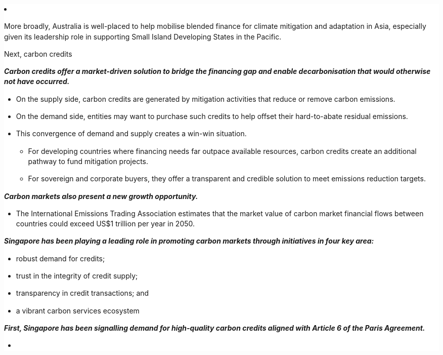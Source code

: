 <li>
<p>More broadly, Australia is well-placed to help mobilise blended finance
for climate mitigation and adaptation in Asia, especially given its leadership
role in supporting Small Island Developing States in the Pacific.</p>
</li>
</ul>
<p>Next, carbon credits</p>
<p><strong><em>Carbon credits offer a market-driven solution to bridge the financing gap and enable decarbonisation that would otherwise not have occurred.</em></strong>
</p>
<ul data-tight="true" class="tight">
<li>
<p>On the supply side, carbon credits are generated by mitigation activities
that reduce or remove carbon emissions.</p>
</li>
<li>
<p>On the demand side, entities may want to purchase such credits to help
offset their hard-to-abate residual emissions.</p>
</li>
<li>
<p>This convergence of demand and supply creates a win-win situation.</p>
<ul data-tight="true" class="tight">
<li>
<p>For developing countries where financing needs far outpace available resources,
carbon credits create an additional pathway to fund mitigation projects.</p>
</li>
<li>
<p>For sovereign and corporate buyers, they offer a transparent and credible
solution to meet emissions reduction targets.</p>
</li>
</ul>
</li>
</ul>
<p><strong><em>Carbon markets also present a new growth opportunity.</em></strong>
</p>
<ul data-tight="true" class="tight">
<li>
<p>The International Emissions Trading Association estimates that the market
value of carbon market financial flows between countries could exceed US$1
trillion per year in 2050.</p>
</li>
</ul>
<p><strong><em>Singapore has been playing a leading role in promoting carbon markets through initiatives in four key area:</em></strong>
</p>
<ul data-tight="true" class="tight">
<li>
<p>robust demand for credits;</p>
</li>
<li>
<p>trust in the integrity of credit supply;</p>
</li>
<li>
<p>transparency in credit transactions; and</p>
</li>
<li>
<p>a vibrant carbon services ecosystem</p>
</li>
</ul>
<p><strong><em>First, Singapore has been signalling demand for high-quality carbon credits aligned with Article 6 of the Paris Agreement.</em></strong>
</p>
<ul data-tight="true" class="tight">
<li>